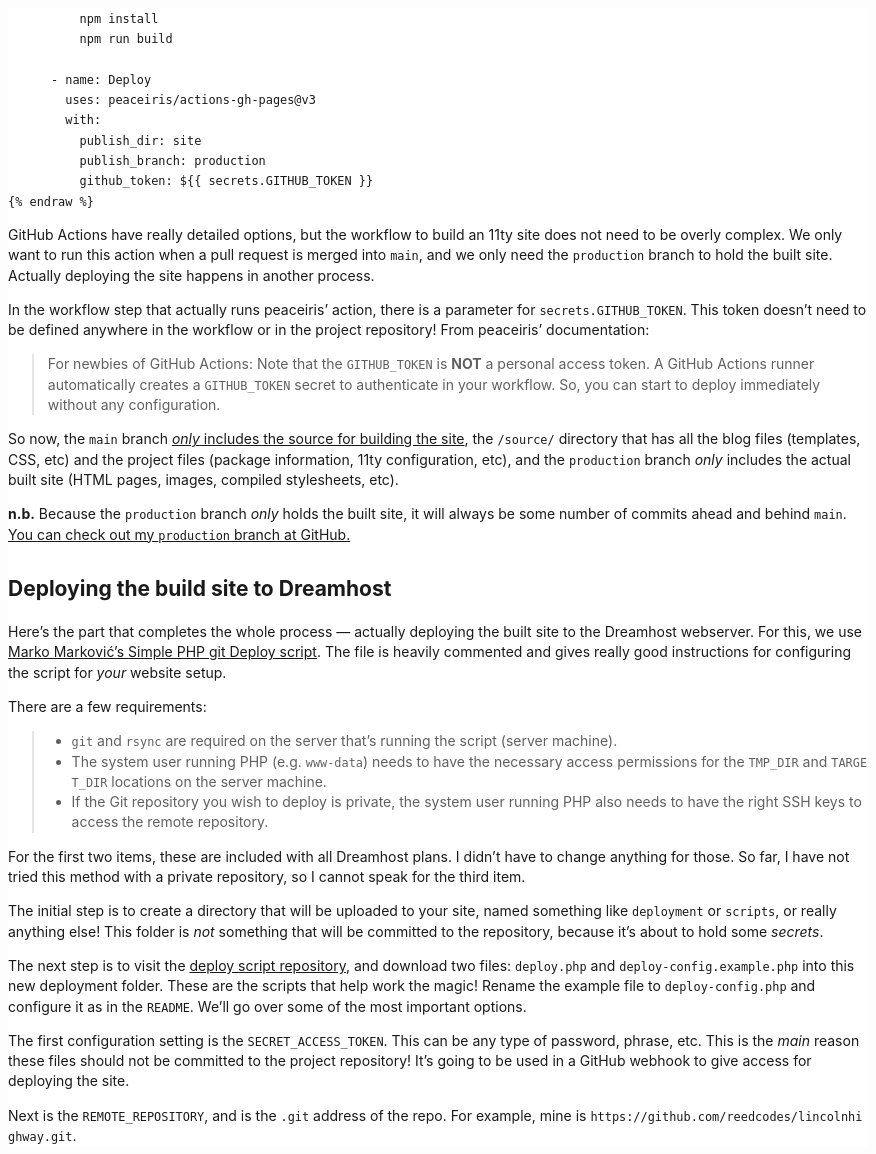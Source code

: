 ```yaml{% raw %}
          npm install
          npm run build

      - name: Deploy
        uses: peaceiris/actions-gh-pages@v3
        with:
          publish_dir: site
          publish_branch: production
          github_token: ${{ secrets.GITHUB_TOKEN }}
{% endraw %}
```

GitHub Actions have really detailed options, but the workflow to build an 11ty site does not need to be overly complex. We only want to run this action when a pull request is merged into `main`, and we only need the `production` branch to hold the built site. Actually deploying the site happens in another process.

In the workflow step that actually runs peaceiris’ action, there is a parameter for `secrets.GITHUB_TOKEN`. This token doesn’t need to be defined anywhere in the workflow or in the project repository! From peaceiris’ documentation:

> For newbies of GitHub Actions: Note that the `GITHUB_TOKEN` is **NOT** a personal access token. A GitHub Actions runner automatically creates a `GITHUB_TOKEN` secret to authenticate in your workflow. So, you can start to deploy immediately without any configuration.

So now, the `main` branch [_only_ includes the source for building the site](https://github.com/reedcodes/lincolnhighway/tree/main), the `/source/` directory that has all the blog files (templates, CSS, etc) and the project files (package information, 11ty configuration, etc), and the `production` branch _only_ includes the actual built site (HTML pages, images, compiled stylesheets, etc).

**n.b.** Because the `production` branch _only_ holds the built site, it will always be some number of commits ahead and behind `main`. [You can check out my `production` branch at GitHub.](https://github.com/reedcodes/lincolnhighway/tree/production)

## Deploying the build site to Dreamhost

Here’s the part that completes the whole process &#8212; actually deploying the built site to the Dreamhost webserver. For this, we use [Marko Marković’s Simple PHP git Deploy script](https://github.com/markomarkovic/simple-php-git-deploy). The file is heavily commented and gives really good instructions for configuring the script for _your_ website setup.

There are a few requirements:

> - `git` and `rsync` are required on the server that’s running the script (server machine).
> - The system user running PHP (e.g. `www-data`) needs to have the necessary access permissions for the `TMP_DIR` and `TARGET_DIR` locations on the server machine.
> - If the Git repository you wish to deploy is private, the system user running PHP also needs to have the right SSH keys to access the remote repository.

For the first two items, these are included with all Dreamhost plans. I didn’t have to change anything for those. So far, I have not tried this method with a private repository, so I cannot speak for the third item.

The initial step is to create a directory that will be uploaded to your site, named something like `deployment` or `scripts`, or really anything else! This folder is *not* something that will be committed to the repository, because it’s about to hold some _secrets_.

The next step is to visit the [deploy script repository](https://github.com/markomarkovic/simple-php-git-deploy), and download two files: `deploy.php` and `deploy-config.example.php` into this new deployment folder. These are the scripts that help work the magic! Rename the example file to `deploy-config.php` and configure it as in the `README`. We’ll go over some of the most important options.

The first configuration setting is the `SECRET_ACCESS_TOKEN`. This can be any type of password, phrase, etc. This is the _main_ reason these files should not be committed to the project repository! It’s going to be used in a GitHub webhook to give access for deploying the site.

Next is the `REMOTE_REPOSITORY`, and is the `.git` address of the repo. For example, mine is `https://github.com/reedcodes/lincolnhighway.git`.
